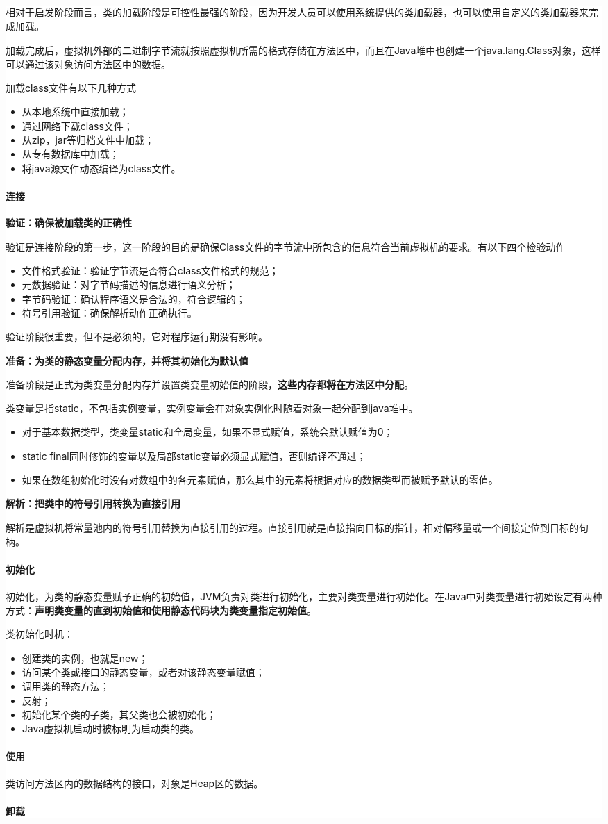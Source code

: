 相对于启发阶段而言，类的加载阶段是可控性最强的阶段，因为开发人员可以使用系统提供的类加载器，也可以使用自定义的类加载器来完成加载。

加载完成后，虚拟机外部的二进制字节流就按照虚拟机所需的格式存储在方法区中，而且在Java堆中也创建一个java.lang.Class对象，这样可以通过该对象访问方法区中的数据。

加载class文件有以下几种方式

- 从本地系统中直接加载；
- 通过网络下载class文件；
- 从zip，jar等归档文件中加载；
- 从专有数据库中加载；
- 将java源文件动态编译为class文件。

#### 连接

**验证：确保被加载类的正确性**

验证是连接阶段的第一步，这一阶段的目的是确保Class文件的字节流中所包含的信息符合当前虚拟机的要求。有以下四个检验动作

- 文件格式验证：验证字节流是否符合class文件格式的规范；
- 元数据验证：对字节码描述的信息进行语义分析；
- 字节码验证：确认程序语义是合法的，符合逻辑的；
- 符号引用验证：确保解析动作正确执行。

验证阶段很重要，但不是必须的，它对程序运行期没有影响。

**准备：为类的静态变量分配内存，并将其初始化为默认值**

准备阶段是正式为类变量分配内存并设置类变量初始值的阶段，**这些内存都将在方法区中分配**。

类变量是指static，不包括实例变量，实例变量会在对象实例化时随着对象一起分配到java堆中。

- 对于基本数据类型，类变量static和全局变量，如果不显式赋值，系统会默认赋值为0；

- static final同时修饰的变量以及局部static变量必须显式赋值，否则编译不通过；

- 如果在数组初始化时没有对数组中的各元素赋值，那么其中的元素将根据对应的数据类型而被赋予默认的零值。

**解析：把类中的符号引用转换为直接引用**

解析是虚拟机将常量池内的符号引用替换为直接引用的过程。直接引用就是直接指向目标的指针，相对偏移量或一个间接定位到目标的句柄。

#### 初始化

初始化，为类的静态变量赋予正确的初始值，JVM负责对类进行初始化，主要对类变量进行初始化。在Java中对类变量进行初始设定有两种方式：**声明类变量的直到初始值和使用静态代码块为类变量指定初始值**。

类初始化时机：

- 创建类的实例，也就是new；
- 访问某个类或接口的静态变量，或者对该静态变量赋值；
- 调用类的静态方法；
- 反射；
- 初始化某个类的子类，其父类也会被初始化；
- Java虚拟机启动时被标明为启动类的类。

#### 使用

类访问方法区内的数据结构的接口，对象是Heap区的数据。

#### 卸载
